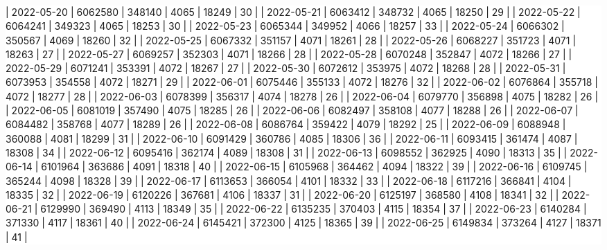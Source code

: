 | 2022-05-20 | 6062580 | 348140 | 4065 | 18249 | 30 |
| 2022-05-21 | 6063412 | 348732 | 4065 | 18250 | 29 |
| 2022-05-22 | 6064241 | 349323 | 4065 | 18253 | 30 |
| 2022-05-23 | 6065344 | 349952 | 4066 | 18257 | 33 |
| 2022-05-24 | 6066302 | 350567 | 4069 | 18260 | 32 |
| 2022-05-25 | 6067332 | 351157 | 4071 | 18261 | 28 |
| 2022-05-26 | 6068227 | 351723 | 4071 | 18263 | 27 |
| 2022-05-27 | 6069257 | 352303 | 4071 | 18266 | 28 |
| 2022-05-28 | 6070248 | 352847 | 4072 | 18266 | 27 |
| 2022-05-29 | 6071241 | 353391 | 4072 | 18267 | 27 |
| 2022-05-30 | 6072612 | 353975 | 4072 | 18268 | 28 |
| 2022-05-31 | 6073953 | 354558 | 4072 | 18271 | 29 |
| 2022-06-01 | 6075446 | 355133 | 4072 | 18276 | 32 |
| 2022-06-02 | 6076864 | 355718 | 4072 | 18277 | 28 |
| 2022-06-03 | 6078399 | 356317 | 4074 | 18278 | 26 |
| 2022-06-04 | 6079770 | 356898 | 4075 | 18282 | 26 |
| 2022-06-05 | 6081019 | 357490 | 4075 | 18285 | 26 |
| 2022-06-06 | 6082497 | 358108 | 4077 | 18288 | 26 |
| 2022-06-07 | 6084482 | 358768 | 4077 | 18289 | 26 |
| 2022-06-08 | 6086764 | 359422 | 4079 | 18292 | 25 |
| 2022-06-09 | 6088948 | 360088 | 4081 | 18299 | 31 |
| 2022-06-10 | 6091429 | 360786 | 4085 | 18306 | 36 |
| 2022-06-11 | 6093415 | 361474 | 4087 | 18308 | 34 |
| 2022-06-12 | 6095416 | 362174 | 4089 | 18308 | 31 |
| 2022-06-13 | 6098552 | 362925 | 4090 | 18313 | 35 |
| 2022-06-14 | 6101964 | 363686 | 4091 | 18318 | 40 |
| 2022-06-15 | 6105968 | 364462 | 4094 | 18322 | 39 |
| 2022-06-16 | 6109745 | 365244 | 4098 | 18328 | 39 |
| 2022-06-17 | 6113653 | 366054 | 4101 | 18332 | 33 |
| 2022-06-18 | 6117216 | 366841 | 4104 | 18335 | 32 |
| 2022-06-19 | 6120226 | 367681 | 4106 | 18337 | 31 |
| 2022-06-20 | 6125197 | 368580 | 4108 | 18341 | 32 |
| 2022-06-21 | 6129990 | 369490 | 4113 | 18349 | 35 |
| 2022-06-22 | 6135235 | 370403 | 4115 | 18354 | 37 |
| 2022-06-23 | 6140284 | 371330 | 4117 | 18361 | 40 |
| 2022-06-24 | 6145421 | 372300 | 4125 | 18365 | 39 |
| 2022-06-25 | 6149834 | 373264 | 4127 | 18371 | 41 |